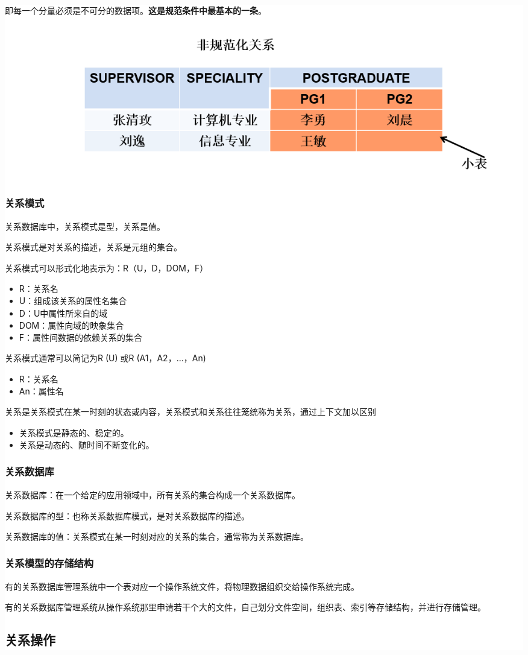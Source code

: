    即每一个分量必须是不可分的数据项。**这是规范条件中最基本的一条**。

   ![](../../../../images/计算机/数据库系统概论/12.png)

### 关系模式

关系数据库中，关系模式是型，关系是值。

关系模式是对关系的描述，关系是元组的集合。

关系模式可以形式化地表示为：R（U，D，DOM，F）

- R：关系名
- U：组成该关系的属性名集合
- D：U中属性所来自的域
- DOM：属性向域的映象集合
- F：属性间数据的依赖关系的集合

关系模式通常可以简记为R (U) 或R (A1，A2，...，An)

- R：关系名
- An：属性名

关系是关系模式在某一时刻的状态或内容，关系模式和关系往往笼统称为关系，通过上下文加以区别
- 关系模式是静态的、稳定的。
- 关系是动态的、随时间不断变化的。

### 关系数据库

关系数据库：在一个给定的应用领域中，所有关系的集合构成一个关系数据库。

关系数据库的型：也称关系数据库模式，是对关系数据库的描述。

关系数据库的值：关系模式在某一时刻对应的关系的集合，通常称为关系数据库。

### 关系模型的存储结构

有的关系数据库管理系统中一个表对应一个操作系统文件，将物理数据组织交给操作系统完成。

有的关系数据库管理系统从操作系统那里申请若干个大的文件，自己划分文件空间，组织表、索引等存储结构，并进行存储管理。

## 关系操作
